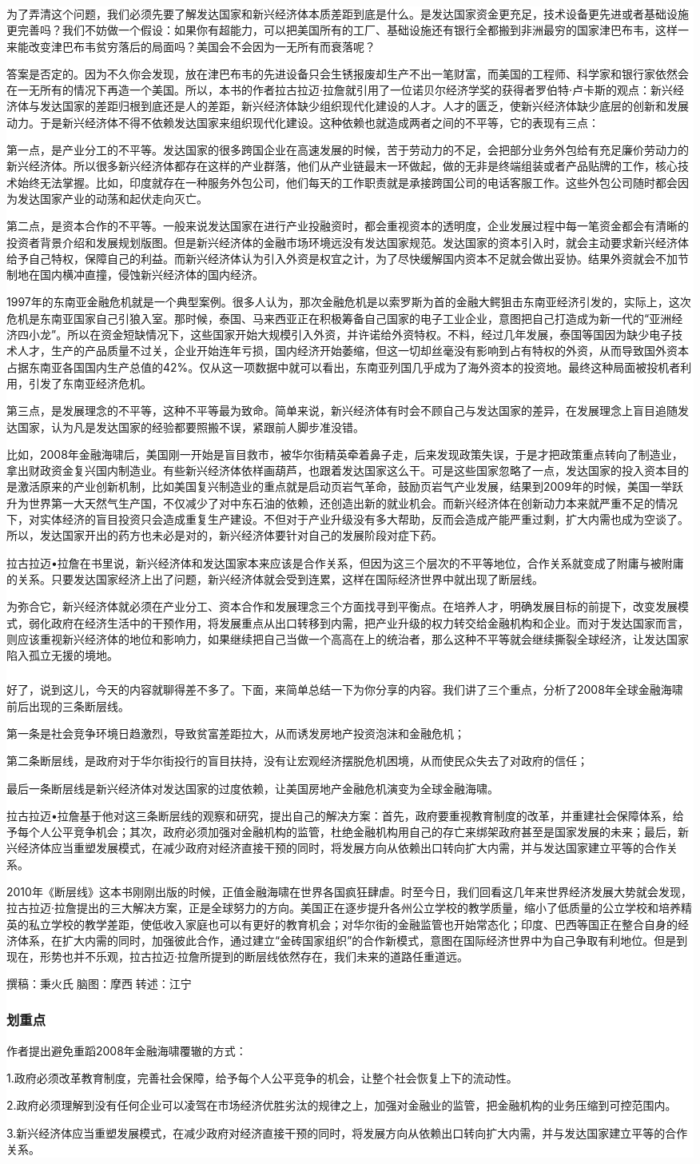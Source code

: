 为了弄清这个问题，我们必须先要了解发达国家和新兴经济体本质差距到底是什么。是发达国家资金更充足，技术设备更先进或者基础设施更完善吗？我们不妨做一个假设：如果你有超能力，可以把美国所有的工厂、基础设施还有银行全都搬到非洲最穷的国家津巴布韦，这样一来能改变津巴布韦贫穷落后的局面吗？美国会不会因为一无所有而衰落呢？

答案是否定的。因为不久你会发现，放在津巴布韦的先进设备只会生锈报废却生产不出一笔财富，而美国的工程师、科学家和银行家依然会在一无所有的情况下再造一个美国。所以，本书的作者拉古拉迈·拉詹就引用了一位诺贝尔经济学奖的获得者罗伯特·卢卡斯的观点：新兴经济体与发达国家的差距归根到底还是人的差距，新兴经济体缺少组织现代化建设的人才。人才的匮乏，使新兴经济体缺少底层的创新和发展动力。于是新兴经济体不得不依赖发达国家来组织现代化建设。这种依赖也就造成两者之间的不平等，它的表现有三点：

第一点，是产业分工的不平等。发达国家的很多跨国企业在高速发展的时候，苦于劳动力的不足，会把部分业务外包给有充足廉价劳动力的新兴经济体。所以很多新兴经济体都存在这样的产业群落，他们从产业链最末一环做起，做的无非是终端组装或者产品贴牌的工作，核心技术始终无法掌握。比如，印度就存在一种服务外包公司，他们每天的工作职责就是承接跨国公司的电话客服工作。这些外包公司随时都会因为发达国家产业的动荡和起伏走向灭亡。

第二点，是资本合作的不平等。一般来说发达国家在进行产业投融资时，都会重视资本的透明度，企业发展过程中每一笔资金都会有清晰的投资者背景介绍和发展规划版图。但是新兴经济体的金融市场环境远没有发达国家规范。发达国家的资本引入时，就会主动要求新兴经济体给予自己特权，保障自己的利益。而新兴经济体认为引入外资是权宜之计，为了尽快缓解国内资本不足就会做出妥协。结果外资就会不加节制地在国内横冲直撞，侵蚀新兴经济体的国内经济。

1997年的东南亚金融危机就是一个典型案例。很多人认为，那次金融危机是以索罗斯为首的金融大鳄狙击东南亚经济引发的，实际上，这次危机是东南亚国家自己引狼入室。那时候，泰国、马来西亚正在积极筹备自己国家的电子工业企业，意图把自己打造成为新一代的“亚洲经济四小龙”。所以在资金短缺情况下，这些国家开始大规模引入外资，并许诺给外资特权。不料，经过几年发展，泰国等国因为缺少电子技术人才，生产的产品质量不过关，企业开始连年亏损，国内经济开始萎缩，但这一切却丝毫没有影响到占有特权的外资，从而导致国外资本占据东南亚各国国内生产总值的42%。仅从这一项数据中就可以看出，东南亚列国几乎成为了海外资本的投资地。最终这种局面被投机者利用，引发了东南亚经济危机。

第三点，是发展理念的不平等，这种不平等最为致命。简单来说，新兴经济体有时会不顾自己与发达国家的差异，在发展理念上盲目追随发达国家，认为凡是发达国家的经验都要照搬不误，紧跟前人脚步准没错。

比如，2008年金融海啸后，美国刚一开始是盲目救市，被华尔街精英牵着鼻子走，后来发现政策失误，于是才把政策重点转向了制造业，拿出财政资金复兴国内制造业。有些新兴经济体依样画葫芦，也跟着发达国家这么干。可是这些国家忽略了一点，发达国家的投入资本目的是激活原来的产业创新机制，比如美国复兴制造业的重点就是启动页岩气革命，鼓励页岩气产业发展，结果到2009年的时候，美国一举跃升为世界第一大天然气生产国，不仅减少了对中东石油的依赖，还创造出新的就业机会。而新兴经济体在创新动力本来就严重不足的情况下，对实体经济的盲目投资只会造成重复生产建设。不但对于产业升级没有多大帮助，反而会造成产能严重过剩，扩大内需也成为空谈了。所以，发达国家开出的药方也未必是对的，新兴经济体要针对自己的发展阶段对症下药。

拉古拉迈•拉詹在书里说，新兴经济体和发达国家本来应该是合作关系，但因为这三个层次的不平等地位，合作关系就变成了附庸与被附庸的关系。只要发达国家经济上出了问题，新兴经济体就会受到连累，这样在国际经济世界中就出现了断层线。

为弥合它，新兴经济体就必须在产业分工、资本合作和发展理念三个方面找寻到平衡点。在培养人才，明确发展目标的前提下，改变发展模式，弱化政府在经济生活中的干预作用，将发展重点从出口转移到内需，把产业升级的权力转交给金融机构和企业。而对于发达国家而言，则应该重视新兴经济体的地位和影响力，如果继续把自己当做一个高高在上的统治者，那么这种不平等就会继续撕裂全球经济，让发达国家陷入孤立无援的境地。

###  



好了，说到这儿，今天的内容就聊得差不多了。下面，来简单总结一下为你分享的内容。我们讲了三个重点，分析了2008年全球金融海啸前后出现的三条断层线。

第一条是社会竞争环境日趋激烈，导致贫富差距拉大，从而诱发房地产投资泡沫和金融危机；

第二条断层线，是政府对于华尔街投行的盲目扶持，没有让宏观经济摆脱危机困境，从而使民众失去了对政府的信任；

最后一条断层线是新兴经济体对发达国家的过度依赖，让美国房地产金融危机演变为全球金融海啸。

拉古拉迈•拉詹基于他对这三条断层线的观察和研究，提出自己的解决方案：首先，政府要重视教育制度的改革，并重建社会保障体系，给予每个人公平竞争机会；其次，政府必须加强对金融机构的监管，杜绝金融机构用自己的存亡来绑架政府甚至是国家发展的未来；最后，新兴经济体应当重塑发展模式，在减少政府对经济直接干预的同时，将发展方向从依赖出口转向扩大内需，并与发达国家建立平等的合作关系。

2010年《断层线》这本书刚刚出版的时候，正值金融海啸在世界各国疯狂肆虐。时至今日，我们回看这几年来世界经济发展大势就会发现，拉古拉迈·拉詹提出的三大解决方案，正是全球努力的方向。美国正在逐步提升各州公立学校的教学质量，缩小了低质量的公立学校和培养精英的私立学校的教学差距，使低收入家庭也可以有更好的教育机会；对华尔街的金融监管也开始常态化；印度、巴西等国正在整合自身的经济体系，在扩大内需的同时，加强彼此合作，通过建立“金砖国家组织”的合作新模式，意图在国际经济世界中为自己争取有利地位。但是到现在，形势也并不乐观，拉古拉迈·拉詹所提到的断层线依然存在，我们未来的道路任重道远。

撰稿：秉火氏
脑图：摩西
转述：江宁

### 划重点

 作者提出避免重蹈2008年金融海啸覆辙的方式：

 1.政府必须改革教育制度，完善社会保障，给予每个人公平竞争的机会，让整个社会恢复上下的流动性。

 2.政府必须理解到没有任何企业可以凌驾在市场经济优胜劣汰的规律之上，加强对金融业的监管，把金融机构的业务压缩到可控范围内。

 3.新兴经济体应当重塑发展模式，在减少政府对经济直接干预的同时，将发展方向从依赖出口转向扩大内需，并与发达国家建立平等的合作关系。

